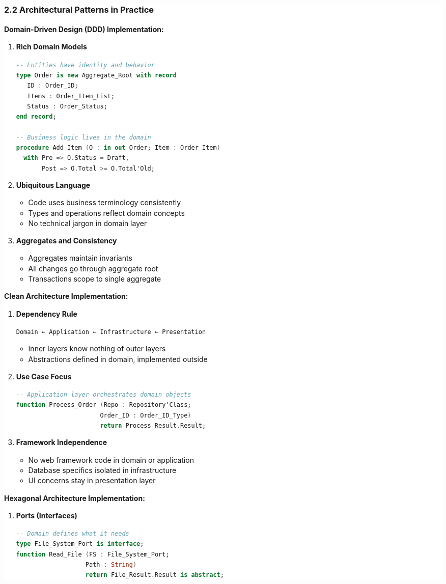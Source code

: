 ```
```

### 2.2 Architectural Patterns in Practice

**Domain-Driven Design (DDD) Implementation:**

1. **Rich Domain Models**
   ```ada
   -- Entities have identity and behavior
   type Order is new Aggregate_Root with record
      ID : Order_ID;
      Items : Order_Item_List;
      Status : Order_Status;
   end record;
   
   -- Business logic lives in the domain
   procedure Add_Item (O : in out Order; Item : Order_Item)
     with Pre => O.Status = Draft,
          Post => O.Total >= O.Total'Old;
   ```

2. **Ubiquitous Language**
   - Code uses business terminology consistently
   - Types and operations reflect domain concepts
   - No technical jargon in domain layer

3. **Aggregates and Consistency**
   - Aggregates maintain invariants
   - All changes go through aggregate root
   - Transactions scope to single aggregate

**Clean Architecture Implementation:**

1. **Dependency Rule**
   ```
   Domain ← Application ← Infrastructure ← Presentation
   ```
   - Inner layers know nothing of outer layers
   - Abstractions defined in domain, implemented outside

2. **Use Case Focus**
   ```ada
   -- Application layer orchestrates domain objects
   function Process_Order (Repo : Repository'Class; 
                          Order_ID : Order_ID_Type) 
                          return Process_Result.Result;
   ```

3. **Framework Independence**
   - No web framework code in domain or application
   - Database specifics isolated in infrastructure
   - UI concerns stay in presentation layer

**Hexagonal Architecture Implementation:**

1. **Ports (Interfaces)**
   ```ada
   -- Domain defines what it needs
   type File_System_Port is interface;
   function Read_File (FS : File_System_Port; 
                      Path : String) 
                      return File_Result.Result is abstract;
   ```
